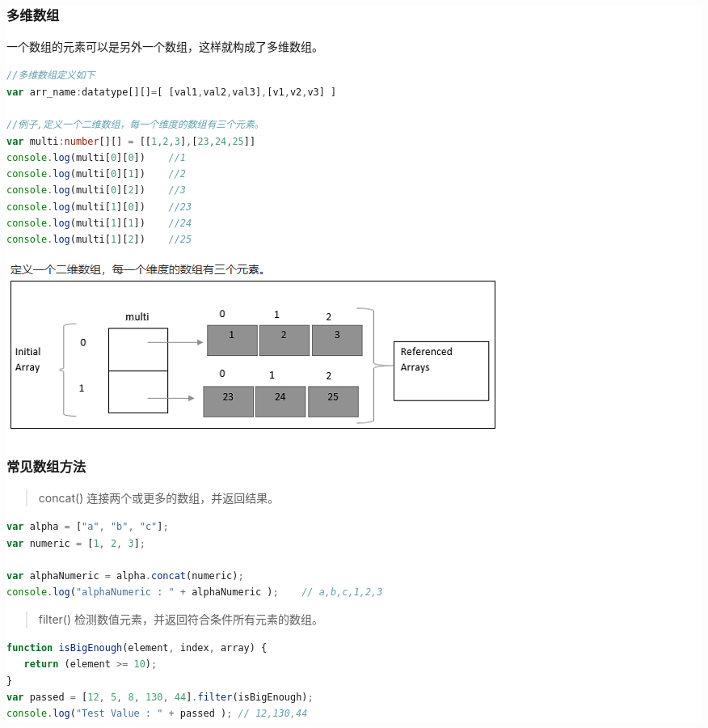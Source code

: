 ### 多维数组

一个数组的元素可以是另外一个数组，这样就构成了多维数组。

```ts
//多维数组定义如下
var arr_name:datatype[][]=[ [val1,val2,val3],[v1,v2,v3] ]

//例子,定义一个二维数组，每一个维度的数组有三个元素。
var multi:number[][] = [[1,2,3],[23,24,25]]  
console.log(multi[0][0])    //1
console.log(multi[0][1])    //2
console.log(multi[0][2])    //3
console.log(multi[1][0])    //23
console.log(multi[1][1])    //24
console.log(multi[1][2])    //25
```

![ts_20240821104334.png](../blog_img/ts_20240821104334.png)

### 常见数组方法

> concat() 连接两个或更多的数组，并返回结果。

```ts
var alpha = ["a", "b", "c"]; 
var numeric = [1, 2, 3];

var alphaNumeric = alpha.concat(numeric); 
console.log("alphaNumeric : " + alphaNumeric );    // a,b,c,1,2,3   

```

> filter() 检测数值元素，并返回符合条件所有元素的数组。

```ts
function isBigEnough(element, index, array) { 
   return (element >= 10); 
} 
var passed = [12, 5, 8, 130, 44].filter(isBigEnough); 
console.log("Test Value : " + passed ); // 12,130,44

```
